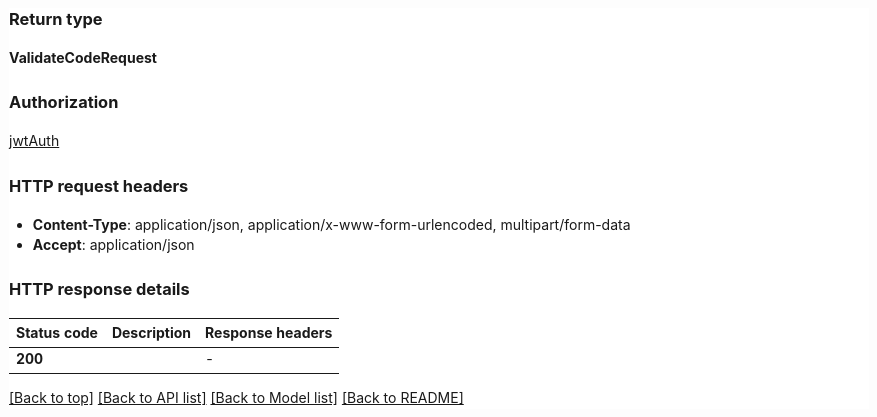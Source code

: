 
### Return type

**ValidateCodeRequest**

### Authorization

[jwtAuth](../README.md#jwtAuth)

### HTTP request headers

 - **Content-Type**: application/json, application/x-www-form-urlencoded, multipart/form-data
 - **Accept**: application/json


### HTTP response details
| Status code | Description | Response headers |
|-------------|-------------|------------------|
|**200** |  |  -  |

[[Back to top]](#) [[Back to API list]](../README.md#documentation-for-api-endpoints) [[Back to Model list]](../README.md#documentation-for-models) [[Back to README]](../README.md)

